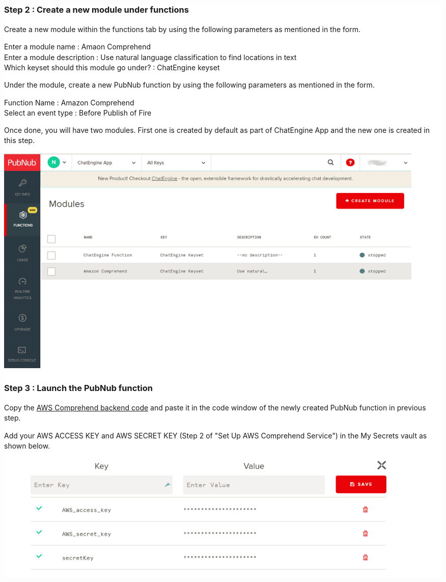 ### Step 2 : Create a new module under functions

Create a new module within the functions tab by using the following parameters as mentioned in the form.

Enter a module name : Amaon Comprehend<br/>
Enter a module description : Use natural language classification to find locations in text<br/>
Which keyset should this module go under? : ChatEngine keyset

Under the module, create a new PubNub function by using the following parameters as mentioned in the form.

Function Name : Amazon Comprehend<br/>
Select an event type : Before Publish of Fire

Once done, you will have two modules. First one is created by default as part of ChatEngine App and the new one is created in this step.

<img src="screenshots/step3-pubnubfunction.png" width="800">


### Step 3 : Launch the PubNub function

Copy the [AWS Comprehend backend code](https://github.com/shyampurk/ChatEngineWithAWSTranslate/blob/master/function/AWS%20Transalte%20backend.js) and paste it in the code window of the newly created PubNub function in previous step. 

Add your AWS ACCESS KEY and AWS SECRET KEY (Step 2 of "Set Up AWS Comprehend Service") in the My Secrets vault as shown below. 

<img src="screenshots/step3-addSecrets.png" width="800">